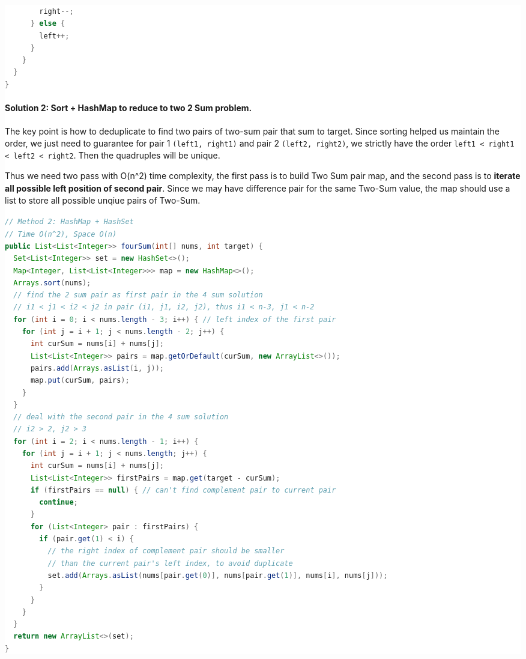```java
        right--;
      } else {
        left++;
      }
    }
  }
}
```

#### Solution 2: Sort + HashMap to reduce to two 2 Sum problem. 

The key point is how to deduplicate to find two pairs of two-sum pair that sum to target. Since sorting helped us maintain the order, we just need to guarantee for pair 1 `(left1, right1)` and pair 2 `(left2, right2)`, we strictly have the order `left1 < right1 < left2 < right2`. Then the quadruples will be unique.

Thus we need two pass with O\(n^2\) time complexity, the first pass is to build Two Sum pair map, and the second pass is to **iterate all possible left position of second pair**. Since we may have difference pair for the same Two-Sum value, the map should use a list to store all possible unqiue pairs of Two-Sum.

```java
// Method 2: HashMap + HashSet
// Time O(n^2), Space O(n)
public List<List<Integer>> fourSum(int[] nums, int target) {
  Set<List<Integer>> set = new HashSet<>();
  Map<Integer, List<List<Integer>>> map = new HashMap<>();
  Arrays.sort(nums);
  // find the 2 sum pair as first pair in the 4 sum solution
  // i1 < j1 < i2 < j2 in pair (i1, j1, i2, j2), thus i1 < n-3, j1 < n-2
  for (int i = 0; i < nums.length - 3; i++) { // left index of the first pair
    for (int j = i + 1; j < nums.length - 2; j++) {
      int curSum = nums[i] + nums[j];
      List<List<Integer>> pairs = map.getOrDefault(curSum, new ArrayList<>());
      pairs.add(Arrays.asList(i, j));
      map.put(curSum, pairs);
    }
  }
  // deal with the second pair in the 4 sum solution
  // i2 > 2, j2 > 3
  for (int i = 2; i < nums.length - 1; i++) {
    for (int j = i + 1; j < nums.length; j++) {
      int curSum = nums[i] + nums[j];
      List<List<Integer>> firstPairs = map.get(target - curSum);
      if (firstPairs == null) { // can't find complement pair to current pair
        continue;
      }
      for (List<Integer> pair : firstPairs) {
        if (pair.get(1) < i) {
          // the right index of complement pair should be smaller
          // than the current pair's left index, to avoid duplicate
          set.add(Arrays.asList(nums[pair.get(0)], nums[pair.get(1)], nums[i], nums[j]));
        }
      }
    }
  }
  return new ArrayList<>(set);
}
```
